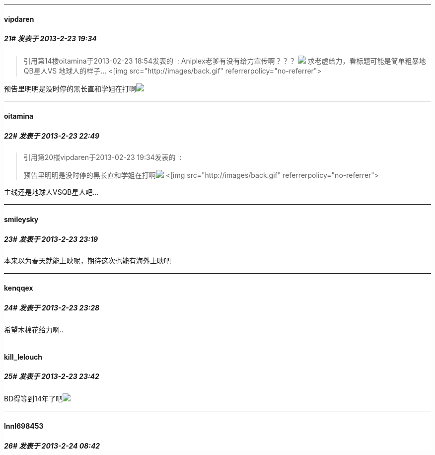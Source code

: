 -----

####  vipdaren  
##### 21#       发表于 2013-2-23 19:34


<blockquote>引用第14楼oitamina于2013-02-23 18:54发表的  :
Aniplex老爹有没有给力宣传啊？？？ <img src="https://static.saraba1st.com/image/smiley/face/50.gif" referrerpolicy="no-referrer"> 
求老虚给力，看标题可能是简单粗暴地QB星人VS 地球人的样子... <[img src="http://images/back.gif" referrerpolicy="no-referrer"></blockquote>
预告里明明是没时停的黑长直和学姐在打啊<img src="https://static.saraba1st.com/image/smiley/face/149.gif" referrerpolicy="no-referrer">


-----

####  oitamina  
##### 22#       发表于 2013-2-23 22:49


<blockquote>引用第20楼vipdaren于2013-02-23 19:34发表的  :


预告里明明是没时停的黑长直和学姐在打啊<img src="https://static.saraba1st.com/image/smiley/face/149.gif" referrerpolicy="no-referrer"> 
<[img src="http://images/back.gif" referrerpolicy="no-referrer"></blockquote>
主线还是地球人VSQB星人吧...


-----

####  smileysky  
##### 23#       发表于 2013-2-23 23:19


本来以为春天就能上映呢，期待这次也能有海外上映吧


-----

####  kenqqex  
##### 24#       发表于 2013-2-23 23:28


希望木棉花给力啊..


-----

####  kill_lelouch  
##### 25#       发表于 2013-2-23 23:42


BD得等到14年了吧<img src="https://static.saraba1st.com/image/smiley/face/149.gif" referrerpolicy="no-referrer">


-----

####  lnnl698453  
##### 26#       发表于 2013-2-24 08:42
